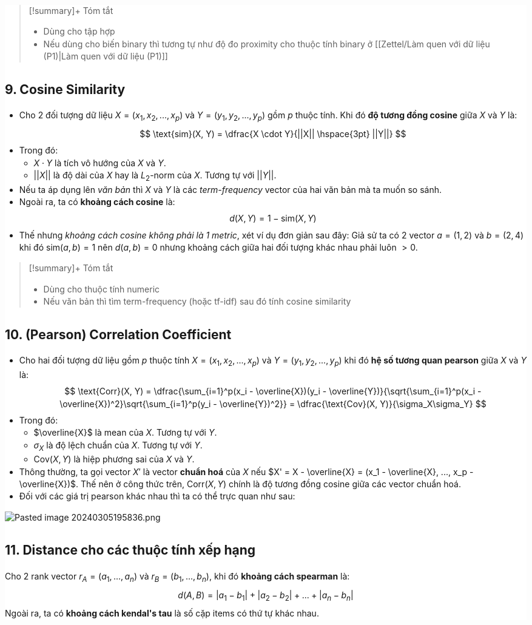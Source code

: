 >[!summary]+ Tóm tắt
>- Dùng cho tập hợp
>- Nếu dùng cho biến binary thì tương tự như độ đo proximity cho thuộc tính binary ở [[Zettel/Làm quen với dữ liệu (P1)\|Làm quen với dữ liệu (P1)]]
## 9. Cosine Similarity

- Cho 2 đối tượng dữ liệu $X = (x_1, x_2, ..., x_p)$ và $Y = (y_1, y_2, ..., y_p)$ gồm $p$ thuộc tính. Khi đó **độ tương đồng cosine** giữa $X$ và $Y$ là:
$$
\text{sim}(X, Y) = \dfrac{X \cdot Y}{||X|| \hspace{3pt} ||Y||}
$$
- Trong đó:
	- $X \cdot Y$ là tích vô hướng của $X$ và $Y$.
	- $||X||$ là độ dài của $X$ hay là $L_2$-norm của $X$. Tương tự với $||Y||$.
- Nếu ta áp dụng lên *văn bản* thì $X$ và $Y$ là các *term-frequency* vector của hai văn bản mà ta muốn so sánh.
- Ngoài ra, ta có **khoảng cách cosine** là:
$$
d(X, Y) = 1 - \text{sim}(X, Y) 
$$
- Thế nhưng *khoảng cách cosine không phải là 1 metric*, xét ví dụ đơn giản sau đây: Giả sử ta có 2 vector $a = (1, 2)$ và $b = (2, 4)$ khi đó $\text{sim}(a, b) = 1$ nên $d(a, b) = 0$ nhưng khoảng cách giữa hai đối tượng khác nhau phải luôn $> 0$.

>[!summary]+ Tóm tắt
>- Dùng cho thuộc tính numeric
>- Nếu văn bản thì tìm term-frequency (hoặc tf-idf) sau đó tính cosine similarity
## 10. (Pearson) Correlation Coefficient

- Cho hai đối tượng dữ liệu gồm $p$ thuộc tính $X = (x_1, x_2, ..., x_p)$ và $Y = (y_1, y_2, ..., y_p)$ khi đó **hệ số tương quan pearson** giữa $X$ và $Y$ là:
$$
\text{Corr}(X, Y) = \dfrac{\sum_{i=1}^p(x_i - \overline{X})(y_i - \overline{Y})}{\sqrt{\sum_{i=1}^p(x_i - \overline{X})^2}\sqrt{\sum_{i=1}^p(y_i - \overline{Y})^2}} = \dfrac{\text{Cov}(X, Y)}{\sigma_X\sigma_Y}
$$
- Trong đó:
	- $\overline{X}$ là mean của $X$. Tương tự với $Y$.
	- $\sigma_X$ là độ lệch chuẩn của $X$. Tương tự với $Y$.
	- $\text{Cov}(X, Y)$ là hiệp phương sai của $X$ và $Y$.
- Thông thường, ta gọi vector $X'$ là vector **chuẩn hoá** của $X$ nếu $X' = X - \overline{X} = (x_1 - \overline{X}, ..., x_p - \overline{X})$. Thế nên ở công thức trên, $\text{Corr}(X, Y)$ chính là độ tương đồng cosine giữa các vector chuẩn hoá. 
- Đối với các giá trị pearson khác nhau thì ta có thể trực quan như sau:

![Pasted image 20240305195836.png](/img/user/Attachment/Pasted%20image%2020240305195836.png)

## 11. Distance cho các thuộc tính xếp hạng

Cho 2 rank vector $r_A = (a_1, ..., a_n)$ và $r_B = (b_1, ..., b_n)$, khi đó **khoảng cách spearman** là:
$$
d(A, B) = |a_1 - b_1| + |a_2 - b_2| + ... + |a_n - b_n|
$$
Ngoài ra, ta có **khoảng cách kendal's tau** là số cặp items có thứ tự khác nhau.
